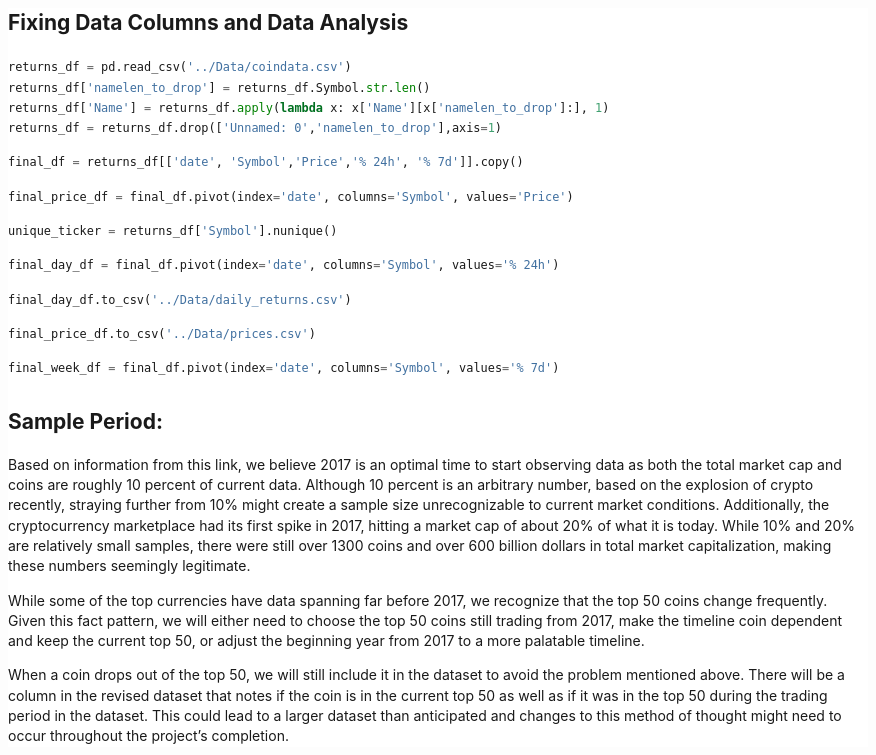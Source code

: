 ## Fixing Data Columns and Data Analysis


```python
returns_df = pd.read_csv('../Data/coindata.csv')
returns_df['namelen_to_drop'] = returns_df.Symbol.str.len()
returns_df['Name'] = returns_df.apply(lambda x: x['Name'][x['namelen_to_drop']:], 1)
returns_df = returns_df.drop(['Unnamed: 0','namelen_to_drop'],axis=1)
```


```python
final_df = returns_df[['date', 'Symbol','Price','% 24h', '% 7d']].copy()
```


```python
final_price_df = final_df.pivot(index='date', columns='Symbol', values='Price')
```


```python
unique_ticker = returns_df['Symbol'].nunique()
```


```python
final_day_df = final_df.pivot(index='date', columns='Symbol', values='% 24h')
```


```python
final_day_df.to_csv('../Data/daily_returns.csv')
```


```python
final_price_df.to_csv('../Data/prices.csv')
```


```python
final_week_df = final_df.pivot(index='date', columns='Symbol', values='% 7d')
```

## Sample Period:

Based on information from this link, we believe 2017 is an optimal time to start observing data as both the total market cap and coins are roughly 10 percent of current data. Although 10 percent is an arbitrary number, based on the explosion of crypto recently, straying further from 10% might create a sample size unrecognizable to current market conditions. Additionally, the cryptocurrency marketplace had its first spike in 2017, hitting a market cap of about 20% of what it is today. While 10% and 20% are relatively small samples, there were still over 1300 coins and over 600 billion dollars in total market capitalization, making these numbers seemingly legitimate.

While some of the top currencies have data spanning far before 2017, we recognize that the top 50 coins change frequently. Given this fact pattern, we will either need to choose the top 50 coins still trading from 2017, make the timeline coin dependent and keep the current top 50, or adjust the beginning year from 2017 to a more palatable timeline.

When a coin drops out of the top 50, we will still include it in the dataset to avoid the problem mentioned above. There will be a column in the revised dataset that notes if the coin is in the current top 50 as well as if it was in the top 50 during the trading period in the dataset. This could lead to a larger dataset than anticipated and changes to this method of thought might need to occur throughout the project’s completion.
